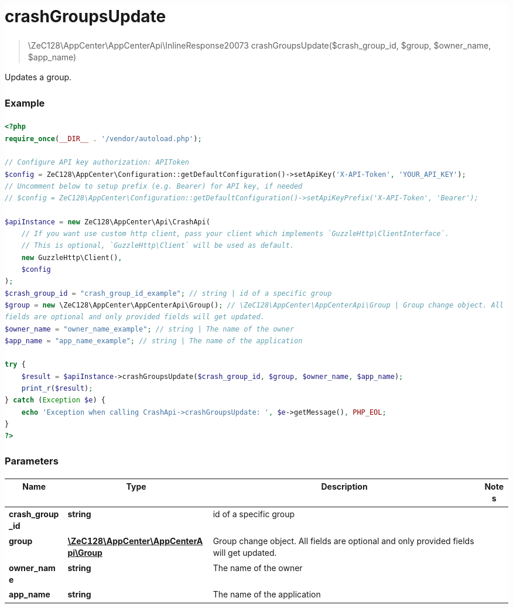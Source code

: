 # **crashGroupsUpdate**
> \ZeC128\AppCenter\AppCenterApi\InlineResponse20073 crashGroupsUpdate($crash_group_id, $group, $owner_name, $app_name)



Updates a group.

### Example
```php
<?php
require_once(__DIR__ . '/vendor/autoload.php');

// Configure API key authorization: APIToken
$config = ZeC128\AppCenter\Configuration::getDefaultConfiguration()->setApiKey('X-API-Token', 'YOUR_API_KEY');
// Uncomment below to setup prefix (e.g. Bearer) for API key, if needed
// $config = ZeC128\AppCenter\Configuration::getDefaultConfiguration()->setApiKeyPrefix('X-API-Token', 'Bearer');

$apiInstance = new ZeC128\AppCenter\Api\CrashApi(
    // If you want use custom http client, pass your client which implements `GuzzleHttp\ClientInterface`.
    // This is optional, `GuzzleHttp\Client` will be used as default.
    new GuzzleHttp\Client(),
    $config
);
$crash_group_id = "crash_group_id_example"; // string | id of a specific group
$group = new \ZeC128\AppCenter\AppCenterApi\Group(); // \ZeC128\AppCenter\AppCenterApi\Group | Group change object. All fields are optional and only provided fields will get updated.
$owner_name = "owner_name_example"; // string | The name of the owner
$app_name = "app_name_example"; // string | The name of the application

try {
    $result = $apiInstance->crashGroupsUpdate($crash_group_id, $group, $owner_name, $app_name);
    print_r($result);
} catch (Exception $e) {
    echo 'Exception when calling CrashApi->crashGroupsUpdate: ', $e->getMessage(), PHP_EOL;
}
?>
```

### Parameters

Name | Type | Description  | Notes
------------- | ------------- | ------------- | -------------
 **crash_group_id** | **string**| id of a specific group |
 **group** | [**\ZeC128\AppCenter\AppCenterApi\Group**](../Model/Group.md)| Group change object. All fields are optional and only provided fields will get updated. |
 **owner_name** | **string**| The name of the owner |
 **app_name** | **string**| The name of the application |
